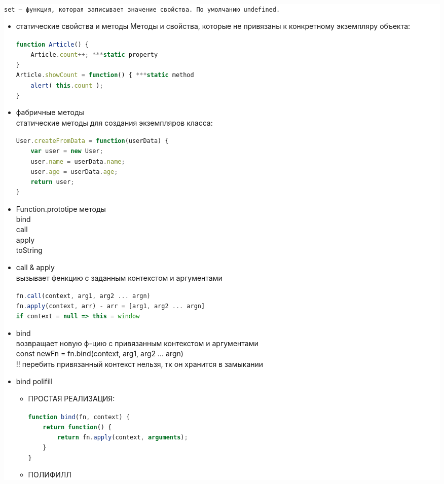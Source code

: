     set – функция, которая записывает значение свойства. По умолчанию undefined.  
- статические свойства и методы
    Методы и свойства, которые не привязаны к конкретному экземпляру объекта:

    ```javascript
    function Article() {
        Article.count++; ***static property
    }
    Article.showCount = function() { ***static method
        alert( this.count );
    }
    ```

- фабричные методы  
    статические методы для создания экземпляров класса:

    ```javascript
    User.createFromData = function(userData) {
        var user = new User;
        user.name = userData.name;
        user.age = userData.age;
        return user;
    }
    ```

- Function.prototipe методы  
    bind  
    call  
    apply  
    toString  
- call & apply  
    вызывает фенкцию с заданным контекстом и аргументами

    ```javascript
    fn.call(context, arg1, arg2 ... argn)
    fn.apply(context, arr) - arr = [arg1, arg2 ... argn]
    if context = null => this = window
    ```

- bind  
    возвращает новую ф-цию с привязанным контекстом и аргументами  
    const newFn = fn.bind(context, arg1, arg2 ... argn)  
    !! перебить привязанный контекст нельзя, тк он хранится в замыкании
- bind polifill
  - ПРОСТАЯ РЕАЛИЗАЦИЯ:

    ```javascript
    function bind(fn, context) {
        return function() {
            return fn.apply(context, arguments);
        }
    }
    ```

  - ПОЛИФИЛЛ
